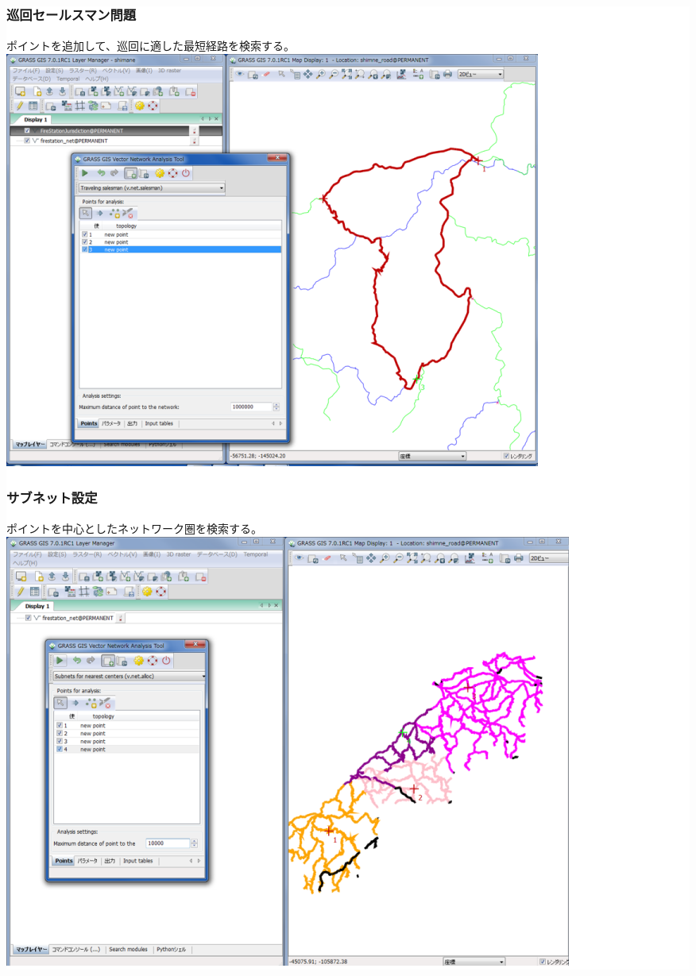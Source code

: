 ### 巡回セールスマン問題
ポイントを追加して、巡回に適した最短経路を検索する。
![巡回セールスマン](./pic_qgis2_8/12pic_52.png)


### サブネット設定
ポイントを中心としたネットワーク圏を検索する。
![サブネット設定](./pic_qgis2_8/12pic_53.png)
